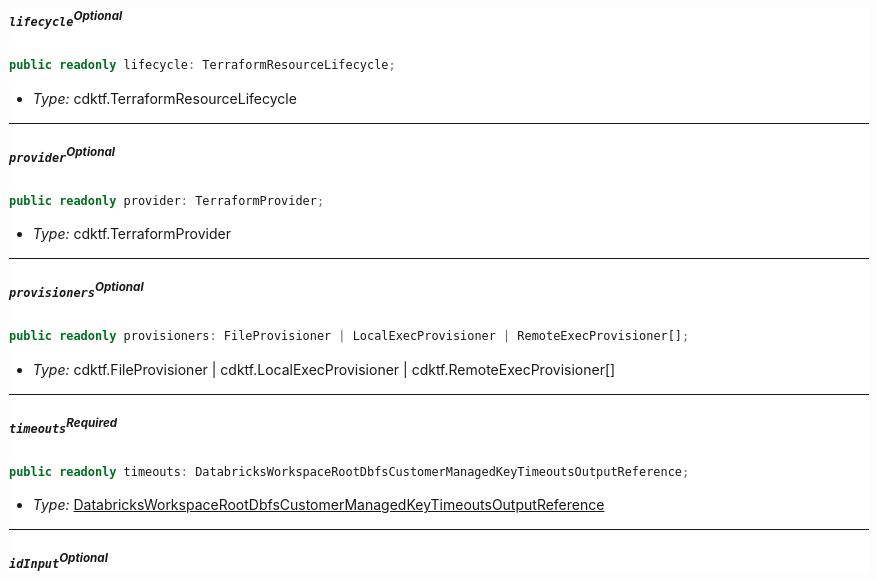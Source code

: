 ##### `lifecycle`<sup>Optional</sup> <a name="lifecycle" id="@cdktf/provider-azurerm.databricksWorkspaceRootDbfsCustomerManagedKey.DatabricksWorkspaceRootDbfsCustomerManagedKey.property.lifecycle"></a>

```typescript
public readonly lifecycle: TerraformResourceLifecycle;
```

- *Type:* cdktf.TerraformResourceLifecycle

---

##### `provider`<sup>Optional</sup> <a name="provider" id="@cdktf/provider-azurerm.databricksWorkspaceRootDbfsCustomerManagedKey.DatabricksWorkspaceRootDbfsCustomerManagedKey.property.provider"></a>

```typescript
public readonly provider: TerraformProvider;
```

- *Type:* cdktf.TerraformProvider

---

##### `provisioners`<sup>Optional</sup> <a name="provisioners" id="@cdktf/provider-azurerm.databricksWorkspaceRootDbfsCustomerManagedKey.DatabricksWorkspaceRootDbfsCustomerManagedKey.property.provisioners"></a>

```typescript
public readonly provisioners: FileProvisioner | LocalExecProvisioner | RemoteExecProvisioner[];
```

- *Type:* cdktf.FileProvisioner | cdktf.LocalExecProvisioner | cdktf.RemoteExecProvisioner[]

---

##### `timeouts`<sup>Required</sup> <a name="timeouts" id="@cdktf/provider-azurerm.databricksWorkspaceRootDbfsCustomerManagedKey.DatabricksWorkspaceRootDbfsCustomerManagedKey.property.timeouts"></a>

```typescript
public readonly timeouts: DatabricksWorkspaceRootDbfsCustomerManagedKeyTimeoutsOutputReference;
```

- *Type:* <a href="#@cdktf/provider-azurerm.databricksWorkspaceRootDbfsCustomerManagedKey.DatabricksWorkspaceRootDbfsCustomerManagedKeyTimeoutsOutputReference">DatabricksWorkspaceRootDbfsCustomerManagedKeyTimeoutsOutputReference</a>

---

##### `idInput`<sup>Optional</sup> <a name="idInput" id="@cdktf/provider-azurerm.databricksWorkspaceRootDbfsCustomerManagedKey.DatabricksWorkspaceRootDbfsCustomerManagedKey.property.idInput"></a>
